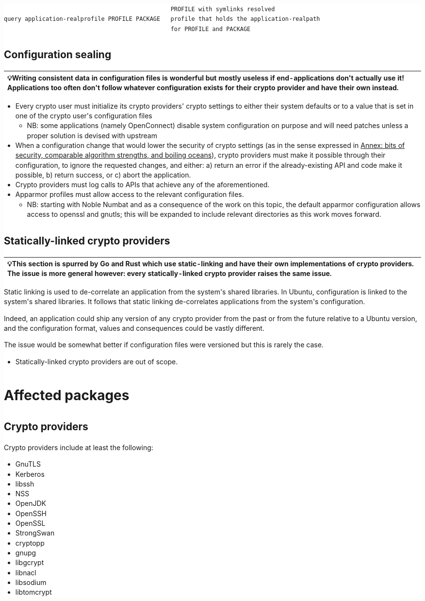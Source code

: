 ```
                                                PROFILE with symlinks resolved
query application-realprofile PROFILE PACKAGE   profile that holds the application-realpath
                                                for PROFILE and PACKAGE
```

## **Configuration sealing**

| 💡Writing consistent data in configuration files is wonderful but mostly useless if end-applications don't actually use it\! Applications too often don't follow whatever configuration exists for their crypto provider and have their own instead. |
| :---- |

* Every crypto user must initialize its crypto providers' crypto settings to either their system defaults or to a value that is set in one of the crypto user's configuration files  
  * NB: some applications (namely OpenConnect) disable system configuration on purpose and will need patches unless a proper solution is devised with upstream  
* When a configuration change that would lower the security of crypto settings (as in the sense expressed in [Annex: bits of security, comparable algorithm strengths, and boiling oceans](#annex:-bits-of-security,-comparable-algorithm-strengths,-and-boiling-oceans)), crypto providers must make it possible through their configuration, to ignore the requested changes, and either: a) return an error if the already-existing API and code make it possible, b) return success, or c) abort the application.  
* Crypto providers must log calls to APIs that achieve any of the aforementioned.  
* Apparmor profiles must allow access to the relevant configuration files.  
  * NB: starting with Noble Numbat and as a consequence of the work on this topic, the default apparmor configuration allows access to openssl and gnutls; this will be expanded to include relevant directories as this work moves forward.

## **Statically-linked crypto providers**

| 💡This section is spurred by Go and Rust which use static-linking and have their own implementations of crypto providers. The issue is more general however: every statically-linked crypto provider raises the same issue. |
| :---- |

Static linking is used to de-correlate an application from the system's shared libraries. In Ubuntu, configuration is linked to the system's shared libraries. It follows that static linking de-correlates applications from the system's configuration.

Indeed, an application could ship any version of any crypto provider from the past or from the future relative to a Ubuntu version, and the configuration format, values and consequences could be vastly different.

The issue would be somewhat better if configuration files were versioned but this is rarely the case.

* Statically-linked crypto providers are out of scope.

# **Affected packages**

## **Crypto providers**

Crypto providers include at least the following:

* GnuTLS  
* Kerberos  
* libssh  
* NSS  
* OpenJDK  
* OpenSSH  
* OpenSSL  
* StrongSwan  
* cryptopp  
* gnupg  
* libgcrypt  
* libnacl  
* libsodium  
* libtomcrypt  